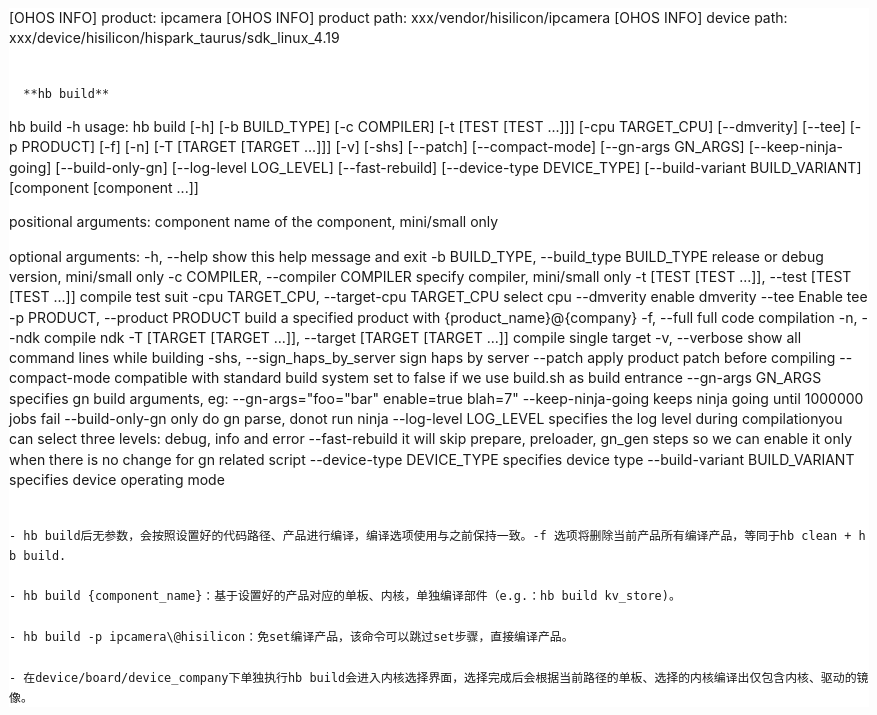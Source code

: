 [OHOS INFO] product: ipcamera
[OHOS INFO] product path: xxx/vendor/hisilicon/ipcamera
[OHOS INFO] device path: xxx/device/hisilicon/hispark_taurus/sdk_linux_4.19
```

  **hb build**

```
hb build -h
usage: hb build [-h] [-b BUILD_TYPE] [-c COMPILER] [-t [TEST [TEST ...]]] [-cpu TARGET_CPU] [--dmverity] [--tee]
                [-p PRODUCT] [-f] [-n] [-T [TARGET [TARGET ...]]] [-v] [-shs] [--patch] [--compact-mode]
                [--gn-args GN_ARGS] [--keep-ninja-going] [--build-only-gn] [--log-level LOG_LEVEL] [--fast-rebuild]
                [--device-type DEVICE_TYPE] [--build-variant BUILD_VARIANT]
                [component [component ...]]

positional arguments:
  component             name of the component, mini/small only

optional arguments:
  -h, --help            show this help message and exit
  -b BUILD_TYPE, --build_type BUILD_TYPE
                        release or debug version, mini/small only
  -c COMPILER, --compiler COMPILER
                        specify compiler, mini/small only
  -t [TEST [TEST ...]], --test [TEST [TEST ...]]
                        compile test suit
  -cpu TARGET_CPU, --target-cpu TARGET_CPU
                        select cpu
  --dmverity            enable dmverity
  --tee                 Enable tee
  -p PRODUCT, --product PRODUCT
                        build a specified product with {product_name}@{company}
  -f, --full            full code compilation
  -n, --ndk             compile ndk
  -T [TARGET [TARGET ...]], --target [TARGET [TARGET ...]]
                        compile single target
  -v, --verbose         show all command lines while building
  -shs, --sign_haps_by_server
                        sign haps by server
  --patch               apply product patch before compiling
  --compact-mode        compatible with standard build system set to false if we use build.sh as build entrance
  --gn-args GN_ARGS     specifies gn build arguments, eg: --gn-args="foo="bar" enable=true blah=7"
  --keep-ninja-going    keeps ninja going until 1000000 jobs fail
  --build-only-gn       only do gn parse, donot run ninja
  --log-level LOG_LEVEL
                        specifies the log level during compilationyou can select three levels: debug, info and error
  --fast-rebuild        it will skip prepare, preloader, gn_gen steps so we can enable it only when there is no change
                        for gn related script
  --device-type DEVICE_TYPE
                        specifies device type
  --build-variant BUILD_VARIANT
                        specifies device operating mode
```

- hb build后无参数，会按照设置好的代码路径、产品进行编译，编译选项使用与之前保持一致。-f 选项将删除当前产品所有编译产品，等同于hb clean + hb build.

- hb build {component_name}：基于设置好的产品对应的单板、内核，单独编译部件（e.g.：hb build kv_store)。

- hb build -p ipcamera\@hisilicon：免set编译产品，该命令可以跳过set步骤，直接编译产品。

- 在device/board/device_company下单独执行hb build会进入内核选择界面，选择完成后会根据当前路径的单板、选择的内核编译出仅包含内核、驱动的镜像。

```